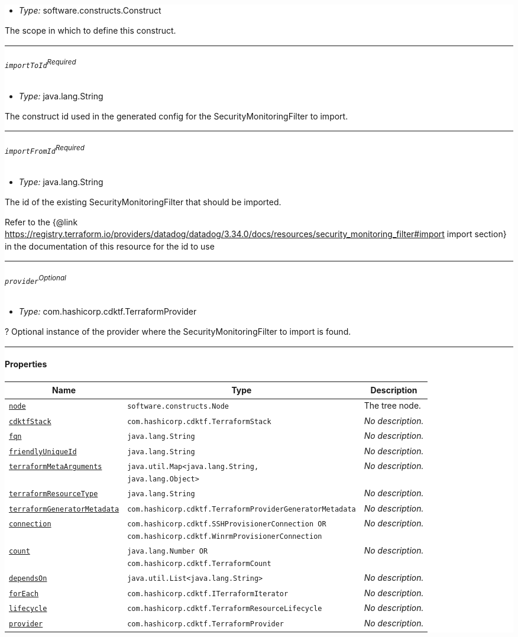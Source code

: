 - *Type:* software.constructs.Construct

The scope in which to define this construct.

---

###### `importToId`<sup>Required</sup> <a name="importToId" id="@cdktf/provider-datadog.securityMonitoringFilter.SecurityMonitoringFilter.generateConfigForImport.parameter.importToId"></a>

- *Type:* java.lang.String

The construct id used in the generated config for the SecurityMonitoringFilter to import.

---

###### `importFromId`<sup>Required</sup> <a name="importFromId" id="@cdktf/provider-datadog.securityMonitoringFilter.SecurityMonitoringFilter.generateConfigForImport.parameter.importFromId"></a>

- *Type:* java.lang.String

The id of the existing SecurityMonitoringFilter that should be imported.

Refer to the {@link https://registry.terraform.io/providers/datadog/datadog/3.34.0/docs/resources/security_monitoring_filter#import import section} in the documentation of this resource for the id to use

---

###### `provider`<sup>Optional</sup> <a name="provider" id="@cdktf/provider-datadog.securityMonitoringFilter.SecurityMonitoringFilter.generateConfigForImport.parameter.provider"></a>

- *Type:* com.hashicorp.cdktf.TerraformProvider

? Optional instance of the provider where the SecurityMonitoringFilter to import is found.

---

#### Properties <a name="Properties" id="Properties"></a>

| **Name** | **Type** | **Description** |
| --- | --- | --- |
| <code><a href="#@cdktf/provider-datadog.securityMonitoringFilter.SecurityMonitoringFilter.property.node">node</a></code> | <code>software.constructs.Node</code> | The tree node. |
| <code><a href="#@cdktf/provider-datadog.securityMonitoringFilter.SecurityMonitoringFilter.property.cdktfStack">cdktfStack</a></code> | <code>com.hashicorp.cdktf.TerraformStack</code> | *No description.* |
| <code><a href="#@cdktf/provider-datadog.securityMonitoringFilter.SecurityMonitoringFilter.property.fqn">fqn</a></code> | <code>java.lang.String</code> | *No description.* |
| <code><a href="#@cdktf/provider-datadog.securityMonitoringFilter.SecurityMonitoringFilter.property.friendlyUniqueId">friendlyUniqueId</a></code> | <code>java.lang.String</code> | *No description.* |
| <code><a href="#@cdktf/provider-datadog.securityMonitoringFilter.SecurityMonitoringFilter.property.terraformMetaArguments">terraformMetaArguments</a></code> | <code>java.util.Map<java.lang.String, java.lang.Object></code> | *No description.* |
| <code><a href="#@cdktf/provider-datadog.securityMonitoringFilter.SecurityMonitoringFilter.property.terraformResourceType">terraformResourceType</a></code> | <code>java.lang.String</code> | *No description.* |
| <code><a href="#@cdktf/provider-datadog.securityMonitoringFilter.SecurityMonitoringFilter.property.terraformGeneratorMetadata">terraformGeneratorMetadata</a></code> | <code>com.hashicorp.cdktf.TerraformProviderGeneratorMetadata</code> | *No description.* |
| <code><a href="#@cdktf/provider-datadog.securityMonitoringFilter.SecurityMonitoringFilter.property.connection">connection</a></code> | <code>com.hashicorp.cdktf.SSHProvisionerConnection OR com.hashicorp.cdktf.WinrmProvisionerConnection</code> | *No description.* |
| <code><a href="#@cdktf/provider-datadog.securityMonitoringFilter.SecurityMonitoringFilter.property.count">count</a></code> | <code>java.lang.Number OR com.hashicorp.cdktf.TerraformCount</code> | *No description.* |
| <code><a href="#@cdktf/provider-datadog.securityMonitoringFilter.SecurityMonitoringFilter.property.dependsOn">dependsOn</a></code> | <code>java.util.List<java.lang.String></code> | *No description.* |
| <code><a href="#@cdktf/provider-datadog.securityMonitoringFilter.SecurityMonitoringFilter.property.forEach">forEach</a></code> | <code>com.hashicorp.cdktf.ITerraformIterator</code> | *No description.* |
| <code><a href="#@cdktf/provider-datadog.securityMonitoringFilter.SecurityMonitoringFilter.property.lifecycle">lifecycle</a></code> | <code>com.hashicorp.cdktf.TerraformResourceLifecycle</code> | *No description.* |
| <code><a href="#@cdktf/provider-datadog.securityMonitoringFilter.SecurityMonitoringFilter.property.provider">provider</a></code> | <code>com.hashicorp.cdktf.TerraformProvider</code> | *No description.* |